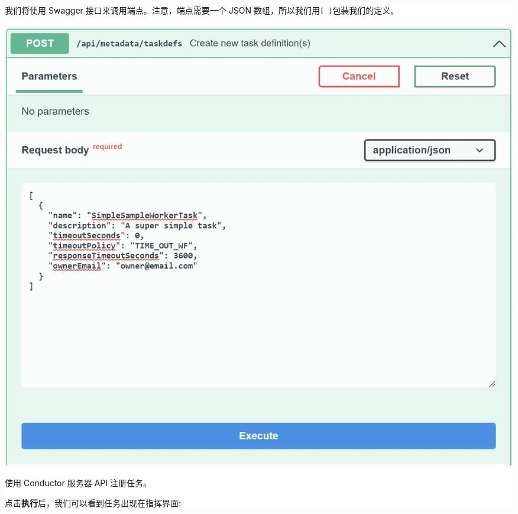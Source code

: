 我们将使用 Swagger 接口来调用端点。注意，端点需要一个 JSON 数组，所以我们用`[ ]`包装我们的定义。

![](img/692d950c3f2ca4b2643565fdd314afc5.png)

使用 Conductor 服务器 API 注册任务。

点击**执行**后，我们可以看到任务出现在指挥界面:
